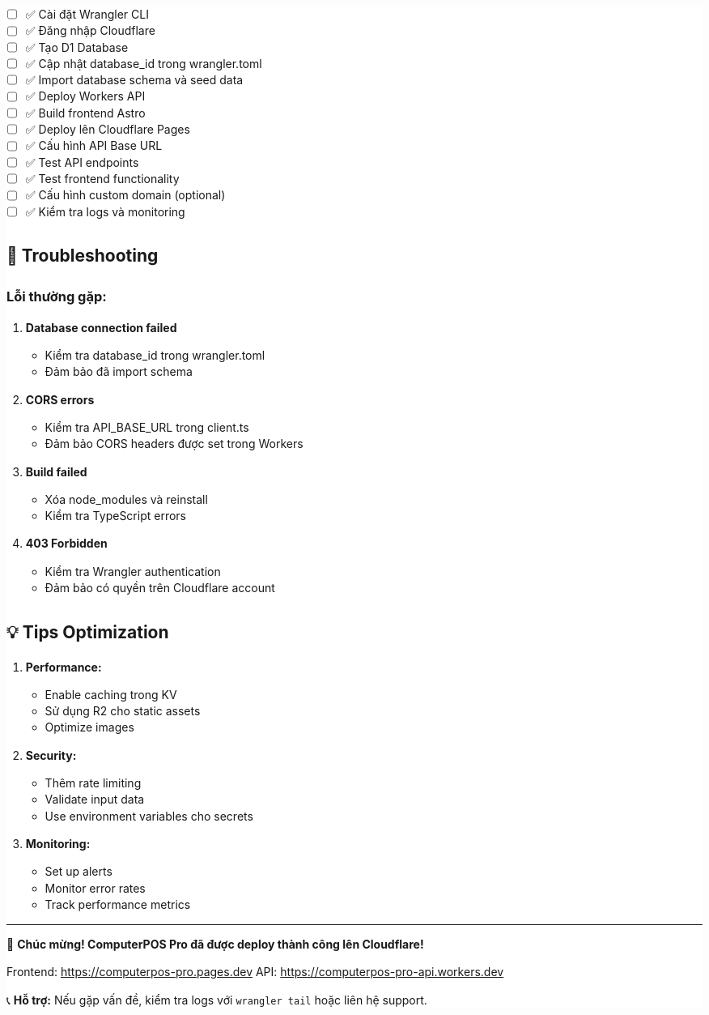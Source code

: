 - [ ] ✅ Cài đặt Wrangler CLI
- [ ] ✅ Đăng nhập Cloudflare  
- [ ] ✅ Tạo D1 Database
- [ ] ✅ Cập nhật database_id trong wrangler.toml
- [ ] ✅ Import database schema và seed data
- [ ] ✅ Deploy Workers API
- [ ] ✅ Build frontend Astro
- [ ] ✅ Deploy lên Cloudflare Pages
- [ ] ✅ Cấu hình API Base URL
- [ ] ✅ Test API endpoints
- [ ] ✅ Test frontend functionality
- [ ] ✅ Cấu hình custom domain (optional)
- [ ] ✅ Kiểm tra logs và monitoring

## 🚨 Troubleshooting

### Lỗi thường gặp:

1. **Database connection failed**
   - Kiểm tra database_id trong wrangler.toml
   - Đảm bảo đã import schema

2. **CORS errors**
   - Kiểm tra API_BASE_URL trong client.ts
   - Đảm bảo CORS headers được set trong Workers

3. **Build failed**
   - Xóa node_modules và reinstall
   - Kiểm tra TypeScript errors

4. **403 Forbidden**
   - Kiểm tra Wrangler authentication
   - Đảm bảo có quyền trên Cloudflare account

## 💡 Tips Optimization

1. **Performance:**
   - Enable caching trong KV
   - Sử dụng R2 cho static assets
   - Optimize images

2. **Security:**
   - Thêm rate limiting
   - Validate input data
   - Use environment variables cho secrets

3. **Monitoring:**
   - Set up alerts
   - Monitor error rates
   - Track performance metrics

---

🎉 **Chúc mừng! ComputerPOS Pro đã được deploy thành công lên Cloudflare!**

Frontend: https://computerpos-pro.pages.dev
API: https://computerpos-pro-api.workers.dev

📞 **Hỗ trợ:** Nếu gặp vấn đề, kiểm tra logs với `wrangler tail` hoặc liên hệ support.